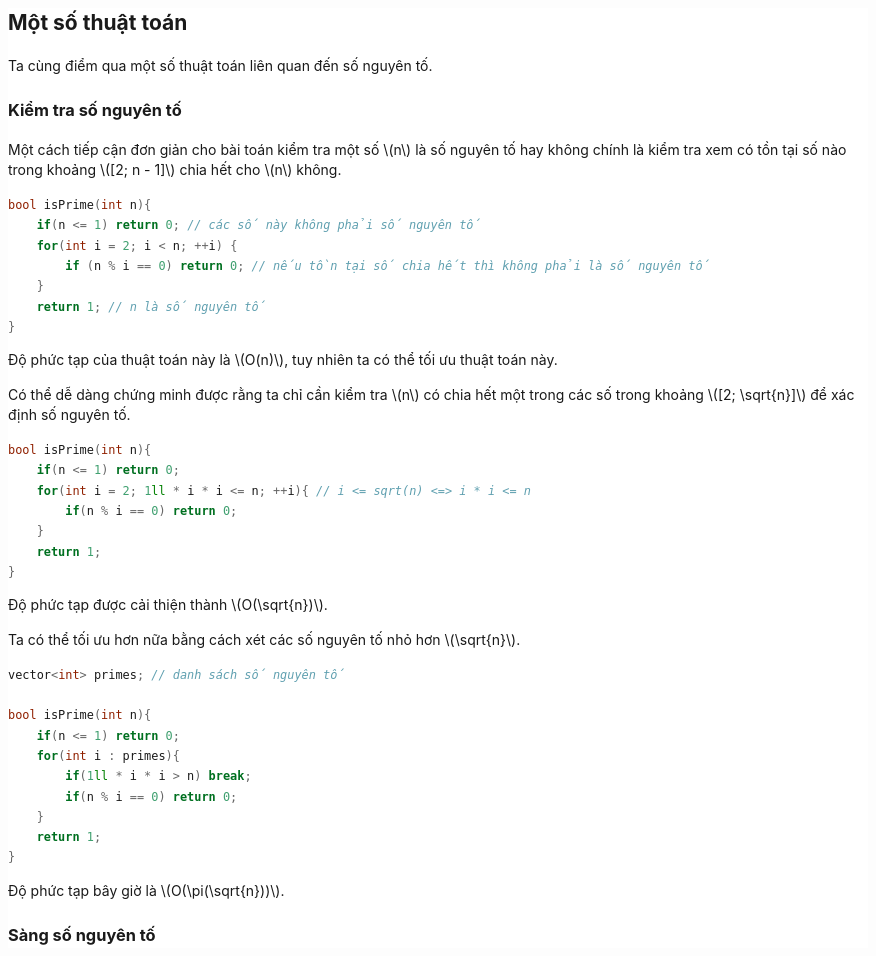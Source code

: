 
## Một số thuật toán

Ta cùng điểm qua một số thuật toán liên quan đến số nguyên tố.

### Kiểm tra số nguyên tố

Một cách tiếp cận đơn giản cho bài toán kiểm tra một số \\(n\\) là số nguyên tố hay không chính là kiểm tra xem có tồn tại số nào trong khoảng \\([2; n - 1]\\) chia hết cho \\(n\\) không. 

```C++
bool isPrime(int n){
	if(n <= 1) return 0; // các số này không phải số nguyên tố
	for(int i = 2; i < n; ++i) {
		if (n % i == 0) return 0; // nếu tồn tại số chia hết thì không phải là số nguyên tố
	}
	return 1; // n là số nguyên tố
}
```

Độ phức tạp của thuật toán này là \\(O(n)\\), tuy nhiên ta có thể tối ưu thuật toán này.

Có thể dễ dàng chứng minh được rằng ta chỉ cần kiểm tra \\(n\\) có chia hết một trong các số trong khoảng \\([2; \sqrt{n}]\\) để xác định số nguyên tố. 

```C++
bool isPrime(int n){
    if(n <= 1) return 0; 
    for(int i = 2; 1ll * i * i <= n; ++i){ // i <= sqrt(n) <=> i * i <= n
        if(n % i == 0) return 0;
    }
    return 1;
}
``` 

Độ phức tạp được cải thiện thành \\(O(\sqrt{n})\\).

Ta có thể tối ưu hơn nữa bằng cách xét các số nguyên tố nhỏ hơn \\(\sqrt{n}\\).

```C++
vector<int> primes; // danh sách số nguyên tố

bool isPrime(int n){
    if(n <= 1) return 0; 
    for(int i : primes){ 
        if(1ll * i * i > n) break;
        if(n % i == 0) return 0;
    }
    return 1;
}
```

Độ phức tạp bây giờ là \\(O(\pi(\sqrt{n}))\\).

### Sàng số nguyên tố
